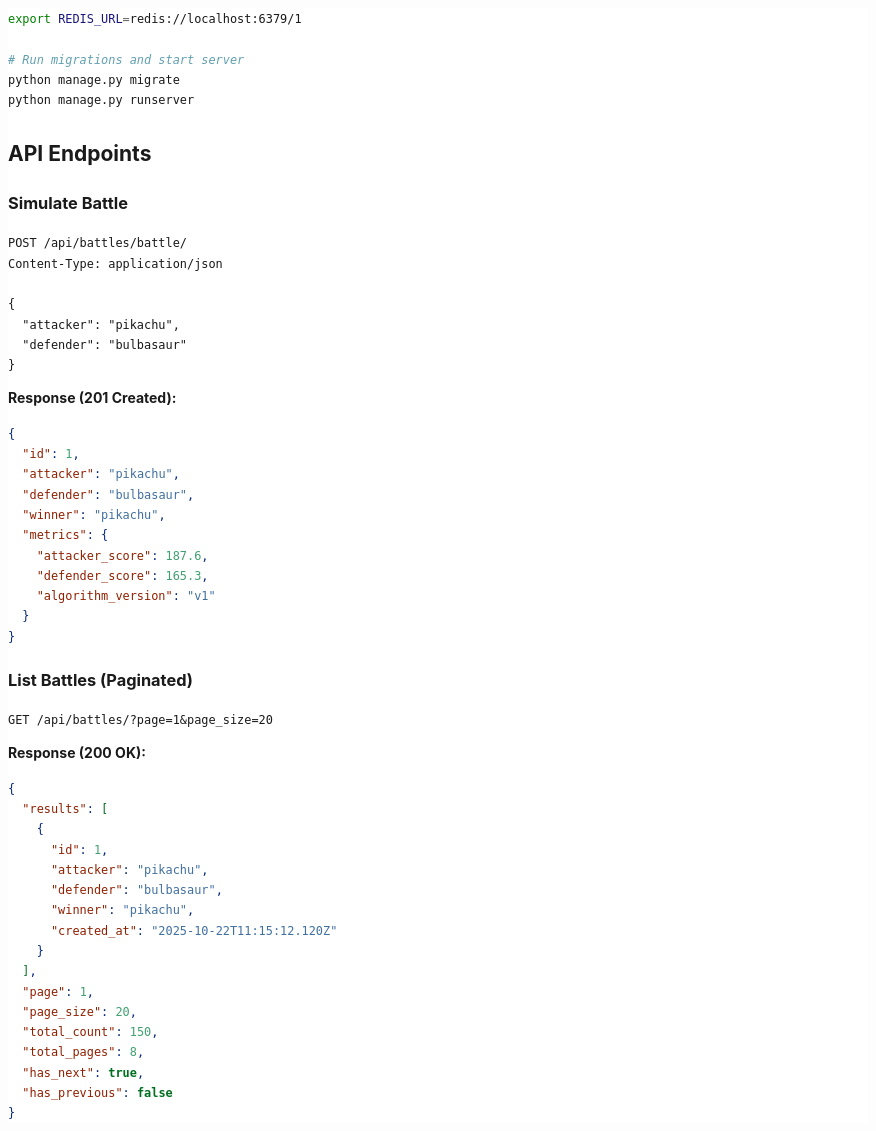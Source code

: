 ```bash
export REDIS_URL=redis://localhost:6379/1

# Run migrations and start server
python manage.py migrate
python manage.py runserver
```

## API Endpoints

### Simulate Battle
```http
POST /api/battles/battle/
Content-Type: application/json

{
  "attacker": "pikachu",
  "defender": "bulbasaur"
}
```

**Response (201 Created):**
```json
{
  "id": 1,
  "attacker": "pikachu",
  "defender": "bulbasaur",
  "winner": "pikachu",
  "metrics": {
    "attacker_score": 187.6,
    "defender_score": 165.3,
    "algorithm_version": "v1"
  }
}
```

### List Battles (Paginated)
```http
GET /api/battles/?page=1&page_size=20
```

**Response (200 OK):**
```json
{
  "results": [
    {
      "id": 1,
      "attacker": "pikachu",
      "defender": "bulbasaur",
      "winner": "pikachu",
      "created_at": "2025-10-22T11:15:12.120Z"
    }
  ],
  "page": 1,
  "page_size": 20,
  "total_count": 150,
  "total_pages": 8,
  "has_next": true,
  "has_previous": false
}
```
